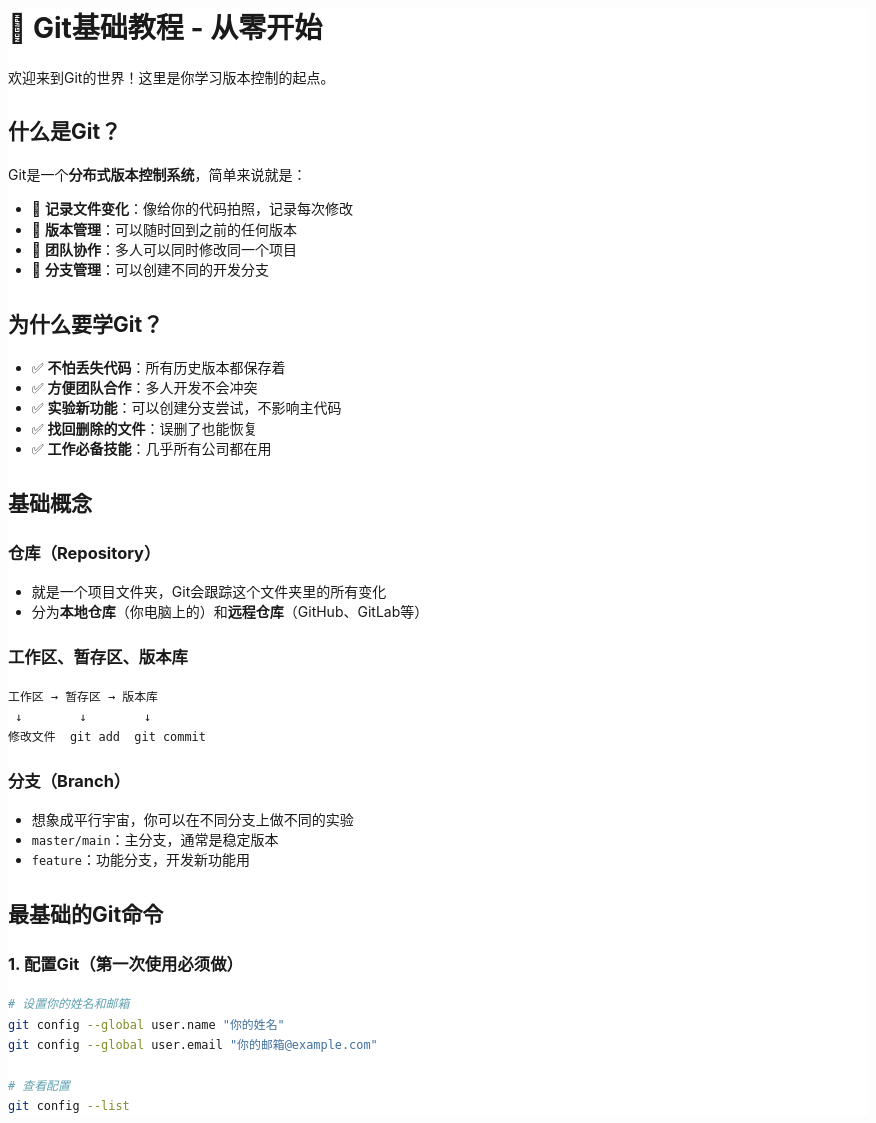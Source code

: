 # 🚀 Git基础教程 - 从零开始

欢迎来到Git的世界！这里是你学习版本控制的起点。

## 什么是Git？

Git是一个**分布式版本控制系统**，简单来说就是：
- 📝 **记录文件变化**：像给你的代码拍照，记录每次修改
- 🔄 **版本管理**：可以随时回到之前的任何版本
- 👥 **团队协作**：多人可以同时修改同一个项目
- 🌿 **分支管理**：可以创建不同的开发分支

## 为什么要学Git？

- ✅ **不怕丢失代码**：所有历史版本都保存着
- ✅ **方便团队合作**：多人开发不会冲突
- ✅ **实验新功能**：可以创建分支尝试，不影响主代码
- ✅ **找回删除的文件**：误删了也能恢复
- ✅ **工作必备技能**：几乎所有公司都在用

## 基础概念

### 仓库（Repository）
- 就是一个项目文件夹，Git会跟踪这个文件夹里的所有变化
- 分为**本地仓库**（你电脑上的）和**远程仓库**（GitHub、GitLab等）

### 工作区、暂存区、版本库
```
工作区 → 暂存区 → 版本库
 ↓        ↓        ↓
修改文件  git add  git commit
```

### 分支（Branch）
- 想象成平行宇宙，你可以在不同分支上做不同的实验
- `master/main`：主分支，通常是稳定版本
- `feature`：功能分支，开发新功能用

## 最基础的Git命令

### 1. 配置Git（第一次使用必须做）
```bash
# 设置你的姓名和邮箱
git config --global user.name "你的姓名"
git config --global user.email "你的邮箱@example.com"

# 查看配置
git config --list
```
